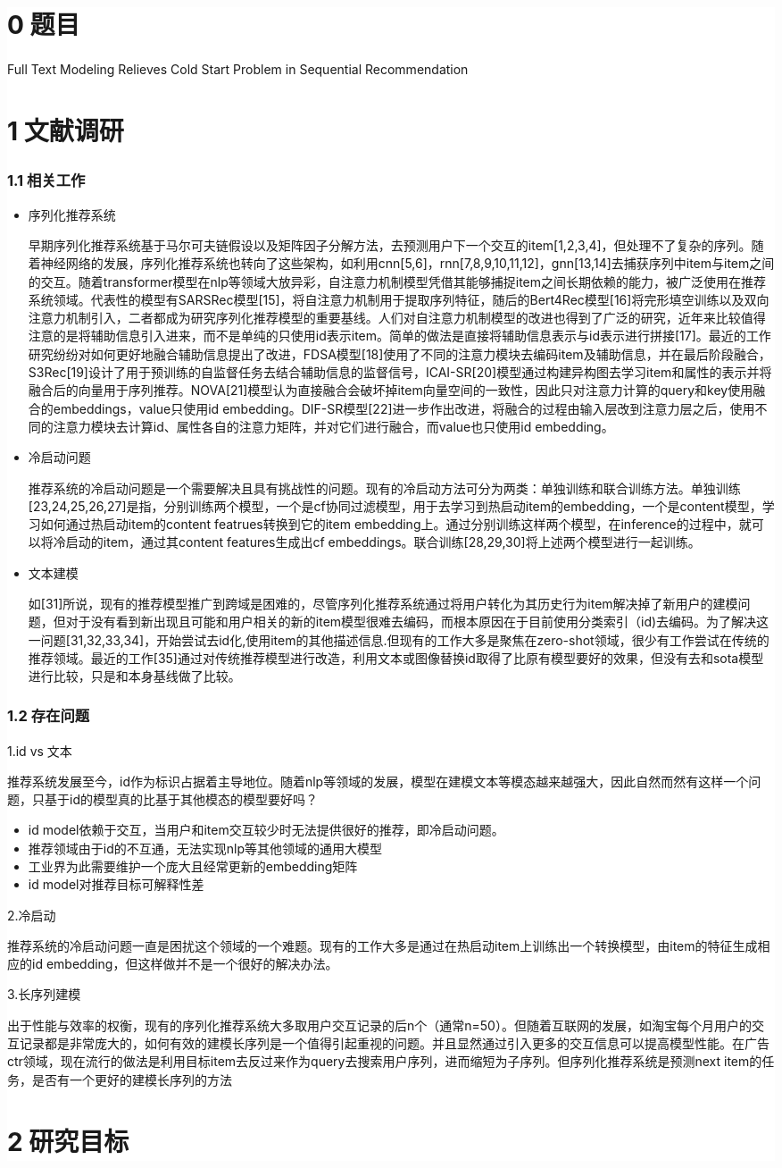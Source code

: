 
# 0 题目

Full Text Modeling Relieves Cold Start Problem in Sequential Recommendation

# 1 文献调研

### 1.1 相关工作

* 序列化推荐系统
  
  早期序列化推荐系统基于马尔可夫链假设以及矩阵因子分解方法，去预测用户下一个交互的item[1,2,3,4]，但处理不了复杂的序列。随着神经网络的发展，序列化推荐系统也转向了这些架构，如利用cnn[5,6]，rnn[7,8,9,10,11,12]，gnn[13,14]去捕获序列中item与item之间的交互。随着transformer模型在nlp等领域大放异彩，自注意力机制模型凭借其能够捕捉item之间长期依赖的能力，被广泛使用在推荐系统领域。代表性的模型有SARSRec模型[15]，将自注意力机制用于提取序列特征，随后的Bert4Rec模型[16]将完形填空训练以及双向注意力机制引入，二者都成为研究序列化推荐模型的重要基线。人们对自注意力机制模型的改进也得到了广泛的研究，近年来比较值得注意的是将辅助信息引入进来，而不是单纯的只使用id表示item。简单的做法是直接将辅助信息表示与id表示进行拼接[17]。最近的工作研究纷纷对如何更好地融合辅助信息提出了改进，FDSA模型[18]使用了不同的注意力模块去编码item及辅助信息，并在最后阶段融合，S3Rec[19]设计了用于预训练的自监督任务去结合辅助信息的监督信号，ICAI-SR[20]模型通过构建异构图去学习item和属性的表示并将融合后的向量用于序列推荐。NOVA[21]模型认为直接融合会破坏掉item向量空间的一致性，因此只对注意力计算的query和key使用融合的embeddings，value只使用id embedding。DIF-SR模型[22]进一步作出改进，将融合的过程由输入层改到注意力层之后，使用不同的注意力模块去计算id、属性各自的注意力矩阵，并对它们进行融合，而value也只使用id embedding。
* 冷启动问题
  
  推荐系统的冷启动问题是一个需要解决且具有挑战性的问题。现有的冷启动方法可分为两类：单独训练和联合训练方法。单独训练[23,24,25,26,27]是指，分别训练两个模型，一个是cf协同过滤模型，用于去学习到热启动item的embedding，一个是content模型，学习如何通过热启动item的content featrues转换到它的item embedding上。通过分别训练这样两个模型，在inference的过程中，就可以将冷启动的item，通过其content features生成出cf embeddings。联合训练[28,29,30]将上述两个模型进行一起训练。
* 文本建模
  
  如[31]所说，现有的推荐模型推广到跨域是困难的，尽管序列化推荐系统通过将用户转化为其历史行为item解决掉了新用户的建模问题，但对于没有看到新出现且可能和用户相关的新的item模型很难去编码，而根本原因在于目前使用分类索引（id)去编码。为了解决这一问题[31,32,33,34]，开始尝试去id化,使用item的其他描述信息.但现有的工作大多是聚焦在zero-shot领域，很少有工作尝试在传统的推荐领域。最近的工作[35]通过对传统推荐模型进行改造，利用文本或图像替换id取得了比原有模型要好的效果，但没有去和sota模型进行比较，只是和本身基线做了比较。
  

### 1.2 存在问题

1.id vs 文本

推荐系统发展至今，id作为标识占据着主导地位。随着nlp等领域的发展，模型在建模文本等模态越来越强大，因此自然而然有这样一个问题，只基于id的模型真的比基于其他模态的模型要好吗？
* id model依赖于交互，当用户和item交互较少时无法提供很好的推荐，即冷启动问题。
* 推荐领域由于id的不互通，无法实现nlp等其他领域的通用大模型
* 工业界为此需要维护一个庞大且经常更新的embedding矩阵
* id model对推荐目标可解释性差
  
2.冷启动

推荐系统的冷启动问题一直是困扰这个领域的一个难题。现有的工作大多是通过在热启动item上训练出一个转换模型，由item的特征生成相应的id embedding，但这样做并不是一个很好的解决办法。

3.长序列建模

出于性能与效率的权衡，现有的序列化推荐系统大多取用户交互记录的后n个（通常n=50）。但随着互联网的发展，如淘宝每个月用户的交互记录都是非常庞大的，如何有效的建模长序列是一个值得引起重视的问题。并且显然通过引入更多的交互信息可以提高模型性能。在广告ctr领域，现在流行的做法是利用目标item去反过来作为query去搜索用户序列，进而缩短为子序列。但序列化推荐系统是预测next item的任务，是否有一个更好的建模长序列的方法

# 2 研究目标
